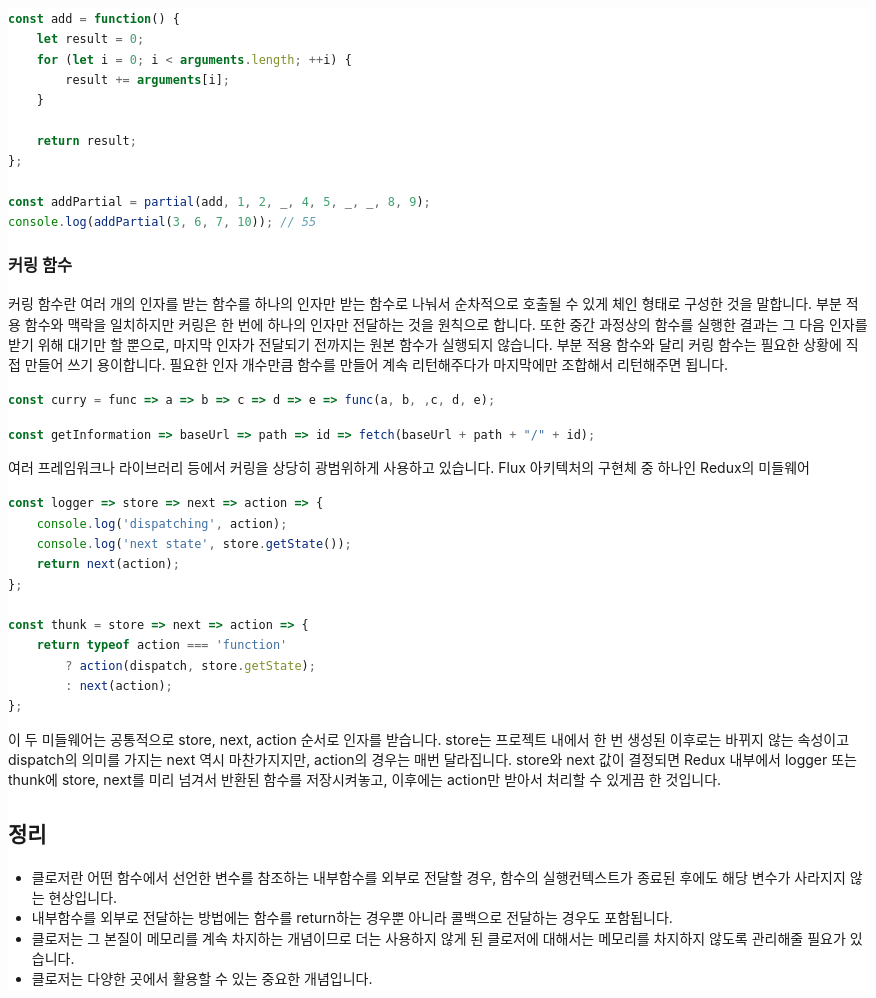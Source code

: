 ```javascript
const add = function() {
    let result = 0;
    for (let i = 0; i < arguments.length; ++i) {
        result += arguments[i];
    }

    return result;
};

const addPartial = partial(add, 1, 2, _, 4, 5, _, _, 8, 9);
console.log(addPartial(3, 6, 7, 10)); // 55

```

### 커링 함수
커링 함수란 여러 개의 인자를 받는 함수를 하나의 인자만 받는 함수로 나눠서 순차적으로 호출될 수 있게 체인 형태로 구성한 것을 말합니다.
부분 적용 함수와 맥락을 일치하지만 커링은 한 번에 하나의 인자만 전달하는 것을 원칙으로 합니다. 또한 중간 과정상의 함수를 실행한 결과는 그 다음 인자를 받기 위해 대기만 할 뿐으로, 마지막 인자가 전달되기 전까지는 원본 함수가 실행되지 않습니다.
부분 적용 함수와 달리 커링 함수는 필요한 상황에 직접 만들어 쓰기 용이합니다. 필요한 인자 개수만큼 함수를 만들어 계속 리턴해주다가 마지막에만 조합해서 리턴해주면 됩니다.
```javascript
const curry = func => a => b => c => d => e => func(a, b, ,c, d, e);

```

```javascript
const getInformation => baseUrl => path => id => fetch(baseUrl + path + "/" + id);

```
여러 프레임워크나 라이브러리 등에서 커링을 상당히 광범위하게 사용하고 있습니다.
Flux 아키텍처의 구현체 중 하나인 Redux의 미들웨어
```javascript
const logger => store => next => action => {
    console.log('dispatching', action);
    console.log('next state', store.getState());
    return next(action);
};

const thunk = store => next => action => {
    return typeof action === 'function'
        ? action(dispatch, store.getState);
        : next(action);
};

```
이 두 미들웨어는 공통적으로 store, next, action 순서로 인자를 받습니다.
store는 프로젝트 내에서 한 번 생성된 이후로는 바뀌지 않는 속성이고 dispatch의 의미를 가지는 next 역시 마찬가지지만, action의 경우는 매번 달라집니다. 
store와 next 값이 결정되면 Redux 내부에서 logger 또는 thunk에 store, next를 미리 넘겨서 반환된 함수를 저장시켜놓고, 이후에는 action만 받아서 처리할 수 있게끔 한 것입니다.

## 정리
- 클로저란 어떤 함수에서 선언한 변수를 참조하는 내부함수를 외부로 전달할 경우, 함수의 실행컨텍스트가 종료된 후에도 해당 변수가 사라지지 않는 현상입니다.
- 내부함수를 외부로 전달하는 방법에는 함수를 return하는 경우뿐 아니라 콜백으로 전달하는 경우도 포함됩니다.
- 클로저는 그 본질이 메모리를 계속 차지하는 개념이므로 더는 사용하지 않게 된 클로저에 대해서는 메모리를 차지하지 않도록 관리해줄 필요가 있습니다.
- 클로저는 다양한 곳에서 활용할 수 있는 중요한 개념입니다.